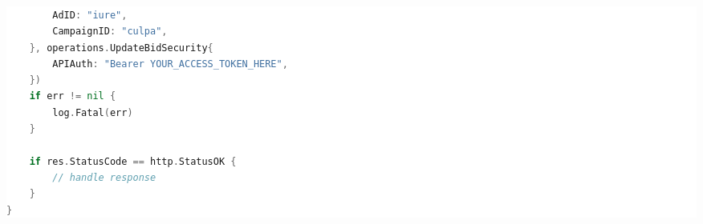```go
        AdID: "iure",
        CampaignID: "culpa",
    }, operations.UpdateBidSecurity{
        APIAuth: "Bearer YOUR_ACCESS_TOKEN_HERE",
    })
    if err != nil {
        log.Fatal(err)
    }

    if res.StatusCode == http.StatusOK {
        // handle response
    }
}
```

